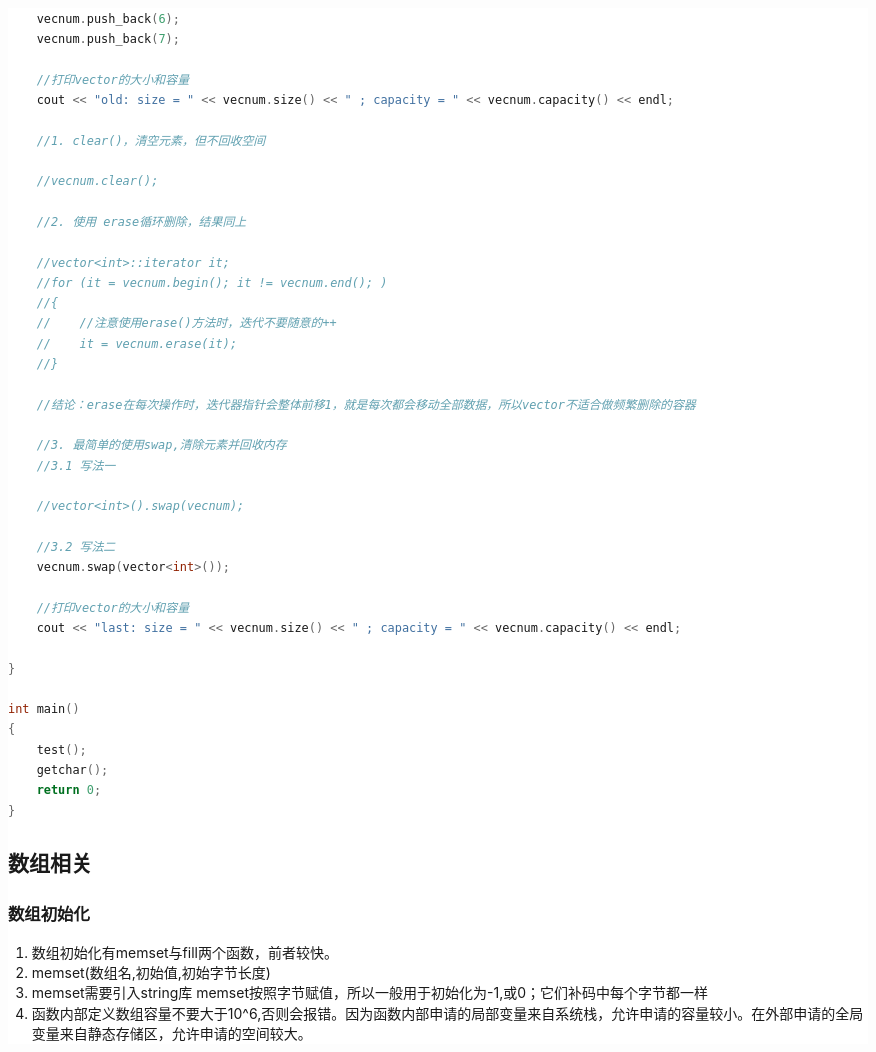 ```c++
    vecnum.push_back(6);
    vecnum.push_back(7);

    //打印vector的大小和容量
    cout << "old: size = " << vecnum.size() << " ; capacity = " << vecnum.capacity() << endl;

    //1. clear()，清空元素，但不回收空间

    //vecnum.clear();

    //2. 使用 erase循环删除，结果同上

    //vector<int>::iterator it;
    //for (it = vecnum.begin(); it != vecnum.end(); )
    //{
    //    //注意使用erase()方法时，迭代不要随意的++
    //    it = vecnum.erase(it);
    //}

    //结论：erase在每次操作时，迭代器指针会整体前移1，就是每次都会移动全部数据，所以vector不适合做频繁删除的容器

    //3. 最简单的使用swap,清除元素并回收内存
    //3.1 写法一

    //vector<int>().swap(vecnum);

    //3.2 写法二
    vecnum.swap(vector<int>());

    //打印vector的大小和容量
    cout << "last: size = " << vecnum.size() << " ; capacity = " << vecnum.capacity() << endl;

}

int main()
{
    test();
    getchar();
    return 0;
}
```

## 数组相关

### 数组初始化

1. 数组初始化有memset与fill两个函数，前者较快。
2. memset(数组名,初始值,初始字节长度)
3. memset需要引入string库  memset按照字节赋值，所以一般用于初始化为-1,或0；它们补码中每个字节都一样
4. 函数内部定义数组容量不要大于10^6,否则会报错。因为函数内部申请的局部变量来自系统栈，允许申请的容量较小。在外部申请的全局变量来自静态存储区，允许申请的空间较大。
